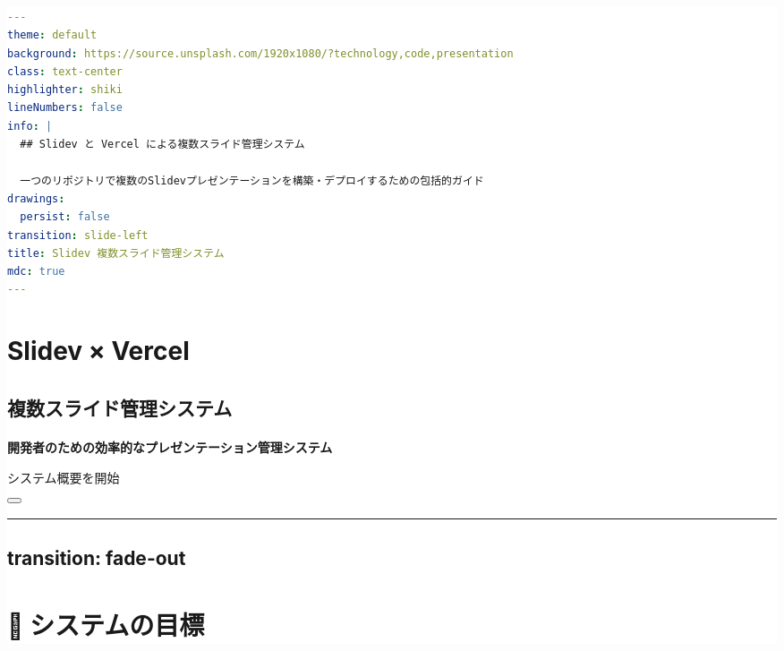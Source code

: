 ```yaml
---
theme: default
background: https://source.unsplash.com/1920x1080/?technology,code,presentation
class: text-center
highlighter: shiki
lineNumbers: false
info: |
  ## Slidev と Vercel による複数スライド管理システム
  
  一つのリポジトリで複数のSlidevプレゼンテーションを構築・デプロイするための包括的ガイド
drawings:
  persist: false
transition: slide-left
title: Slidev 複数スライド管理システム
mdc: true
---
```


# Slidev × Vercel
## 複数スライド管理システム

**開発者のための効率的なプレゼンテーション管理システム**

<div class="pt-12">
  <span @click="$slidev.nav.next" class="px-2 py-1 rounded cursor-pointer" hover="bg-white bg-opacity-10">
    システム概要を開始 <carbon:arrow-right class="inline"/>
  </span>
</div>

<div class="abs-br m-6 flex gap-2">
  <button @click="$slidev.nav.openInEditor()" title="エディターで開く" class="text-xl slidev-icon-btn opacity-50 !border-none !hover:text-white">
    <carbon:edit />
  </button>
  <a href="https://github.com/wwlapaki310/Slidevs-on-Vercel" target="_blank" alt="GitHub" title="GitHubで開く"
    class="text-xl slidev-icon-btn opacity-50 !border-none !hover:text-white">
    <carbon-logo-github />
  </a>
</div>

---
transition: fade-out
---

# 🎯 システムの目標
